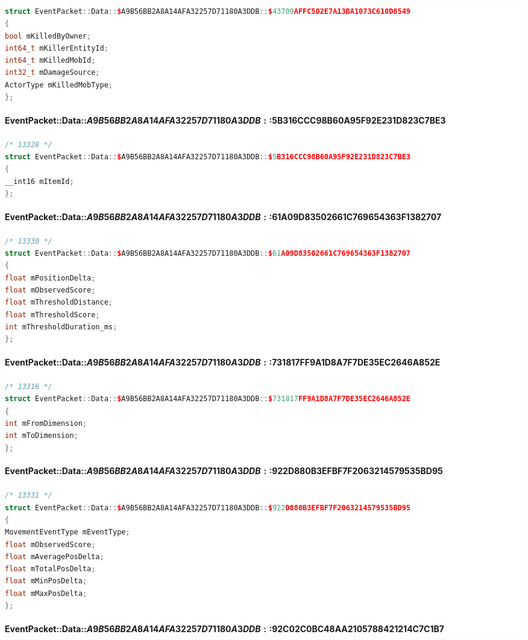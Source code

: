 ```cpp
struct EventPacket::Data::$A9B56BB2A8A14AFA32257D71180A3DDB::$43709AFFC502E7A13BA1073C610D8549
{
bool mKilledByOwner;
int64_t mKillerEntityId;
int64_t mKilledMobId;
int32_t mDamageSource;
ActorType mKilledMobType;
};

```
#### EventPacket::Data::$A9B56BB2A8A14AFA32257D71180A3DDB::$5B316CCC98B60A95F92E231D823C7BE3
```cpp
/* 13328 */
struct EventPacket::Data::$A9B56BB2A8A14AFA32257D71180A3DDB::$5B316CCC98B60A95F92E231D823C7BE3
{
__int16 mItemId;
};

```
#### EventPacket::Data::$A9B56BB2A8A14AFA32257D71180A3DDB::$61A09D83502661C769654363F1382707
```cpp
/* 13330 */
struct EventPacket::Data::$A9B56BB2A8A14AFA32257D71180A3DDB::$61A09D83502661C769654363F1382707
{
float mPositionDelta;
float mObservedScore;
float mThresholdDistance;
float mThresholdScore;
int mThresholdDuration_ms;
};

```
#### EventPacket::Data::$A9B56BB2A8A14AFA32257D71180A3DDB::$731817FF9A1D8A7F7DE35EC2646A852E
```cpp
/* 13316 */
struct EventPacket::Data::$A9B56BB2A8A14AFA32257D71180A3DDB::$731817FF9A1D8A7F7DE35EC2646A852E
{
int mFromDimension;
int mToDimension;
};

```
#### EventPacket::Data::$A9B56BB2A8A14AFA32257D71180A3DDB::$922D880B3EFBF7F2063214579535BD95
```cpp
/* 13331 */
struct EventPacket::Data::$A9B56BB2A8A14AFA32257D71180A3DDB::$922D880B3EFBF7F2063214579535BD95
{
MovementEventType mEventType;
float mObservedScore;
float mAveragePosDelta;
float mTotalPosDelta;
float mMinPosDelta;
float mMaxPosDelta;
};

```
#### EventPacket::Data::$A9B56BB2A8A14AFA32257D71180A3DDB::$92C02C0BC48AA2105788421214C7C1B7
```cpp
```